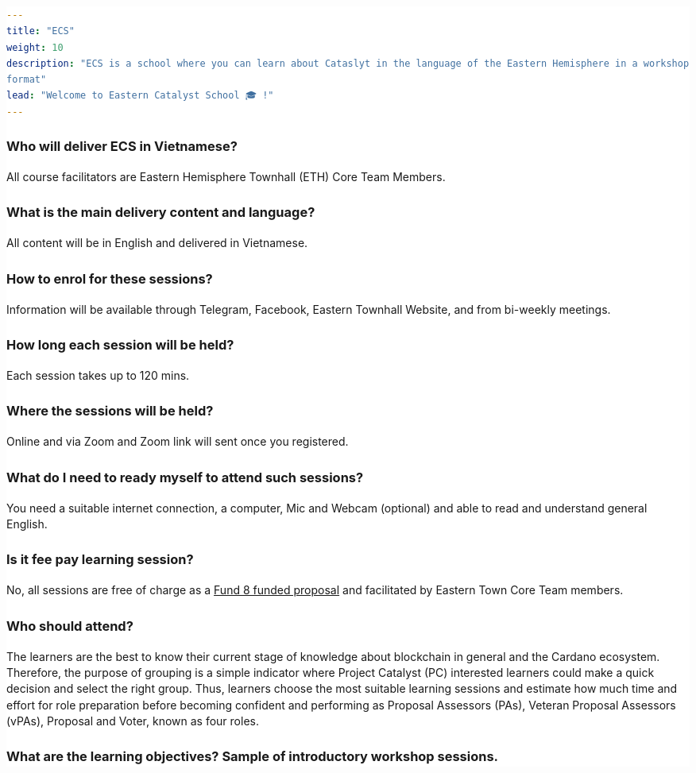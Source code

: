 ```yaml
---
title: "ECS"
weight: 10
description: "ECS is a school where you can learn about Cataslyt in the language of the Eastern Hemisphere in a workshop format"
lead: "Welcome to Eastern Catalyst School 🎓 !"
---
```


### Who will deliver ECS in Vietnamese?

All course facilitators are Eastern Hemisphere Townhall (ETH) Core Team Members.

### What is the main delivery content and language?

All content will be in English and delivered in Vietnamese.

### How to enrol for these sessions?

Information will be available through Telegram, Facebook, Eastern Townhall Website, and from bi-weekly meetings.

### How long each session will be held?

Each session takes up to 120 mins.

### Where the sessions will be held?

Online and via Zoom and Zoom link will sent once you registered.

### What do I need to ready myself to attend such sessions?

You need a suitable internet connection, a computer, Mic and Webcam (optional) and able to read and understand general English.

### Is it fee pay learning session?

 No, all sessions are free of charge as a [Fund 8 funded proposal](https://cardano.ideascale.com/c/idea/405311) and facilitated by Eastern Town Core Team members.

### Who should attend?

The learners are the best to know their current stage of knowledge about blockchain in general and the Cardano ecosystem. Therefore, the purpose of grouping is a simple indicator where Project Catalyst (PC) interested learners could make a quick decision and select the right group. Thus, learners choose the most suitable learning sessions and estimate how much time and effort for role preparation before becoming confident and performing as Proposal Assessors (PAs), Veteran Proposal Assessors (vPAs), Proposal and Voter, known as four roles.

### What are the learning objectives? Sample of introductory workshop sessions.

